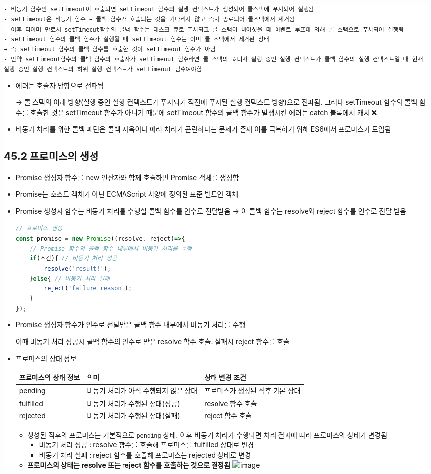     - 비동기 함수인 setTimeout이 호출되면 setTimeout 함수의 실행 컨텍스트가 생성되어 콜스택에 푸시되어 실행됨
    - setTimeout은 비동기 함수 → 콜백 함수가 호출되는 것을 기다리지 않고 즉시 종료되어 콜스택에서 제거됨
    - 이후 타이머 만료시 setTimeout함수의 콜백 함수는 태스크 큐로 푸시되고 콜 스택이 비어졋을 때 이벤트 루프에 의해 콜 스택으로 푸시되어 실행됨
    - setTimeout 함수의 콜백 함수가 실행될 때 setTimeout 함수는 이미 콜 스택에서 제거된 상태
    → 즉 setTimeout 함수의 콜백 함수를 호출한 것이 setTimeout 함수가 아님
    - 만약 setTimeout함수의 콜백 함수의 호출자가 setTimeout 함수라면 콜 스택의 ㅎ녀재 실행 중인 실행 컨텍스트가 콜백 함수의 실행 컨텍스트일 때 현재 실행 중인 실행 컨텍스트의 하위 실행 컨텍스트가 setTimeout 함수여야함
- 에러는 호출자 방향으로 전파됨
    
    → 콜 스택의 아래 방향(실행 중인 실행 컨텍스트가 푸시되기 직전에 푸시된 실행 컨텍스트 방향)으로 전파됨. 그러나 setTimeout 함수의 콜백 함수를 호출한 것은 setTimeout 함수가 아니기 때문에 setTimeout 함수의 콜백 함수가 발생시킨 에러는 catch 블록에서 캐치 ❌
    
- 비동기 처리를 위한 콜백 패턴은 콜백 지옥이나 에러 처리가 곤란하다는 문제가 존재
이를 극복하기 위해 ES6에서 프로미스가 도입됨

## 45.2 프로미스의 생성

- Promise 생성자 함수를 new 연산자와 함께 호출하면 Promise 객체를 생성함
- Promise는 호스트 객체가 아닌 ECMAScript 사양에 정의된 표준 빌트인 객체
- Promise 생성자 함수는 비동기 처리를 수행할 콜백 함수를 인수로 전달받음
→ 이 콜백 함수는 resolve와 reject 함수를 인수로 전달 받음
    
    ```jsx
    // 프로미스 생성
    const promise = new Promise((resolve, reject)=>{
    	// Promise 함수의 콜백 함수 내부에서 비동기 처리를 수행
    	if(조건){ // 비동기 처리 성공
    		resolve('result!');
    	}else{ // 비동기 처리 실패
    		reject('failure reason');
    	}
    });
    ```
    
- Promise 생성자 함수가 인수로 전달받은 콜백 함수 내부에서 비동기 처리를 수행
    
    이때 비동기 처리 성공시 콜백 함수의 인수로 받은 resolve 함수 호출. 실패시 reject 함수를 호출
    
- 프로미스의 상태 정보
    
    
    | 프로미스의 상태 정보 | 의미 | 상태 변경 조건 |
    | --- | --- | --- |
    | pending | 비동기 처리가 아직 수행되지 않은 상태 | 프로미스가 생성된 직후 기본 상태 |
    | fulfilled | 비동기 처리가 수행된 상태(성공) | resolve 함수 호출 |
    | rejected | 비동기 처리가 수행된 상태(실패) | reject 함수 호출 |
    - 생성된 직후의 프로미스는 기본적으로 `pending` 상태.
    이후 비동기 처리가 수행되면 처리 결과에 따라 프로미스의 상태가 변경됨
        - 비동기 처리 성공 : resolve 함수를 호출해 프로미스를 fulfilled 상태로 변경
        - 비동기 처리 실패 : reject 함수를 호출해 프로미스는 rejected 상태로 변경
    - **프로미스의 상태는 resolve 또는 reject 함수를 호출하는 것으로 결정됨**
    ![image](https://github.com/user-attachments/assets/0b20f404-4f32-4805-9ad7-0995eab71770)
